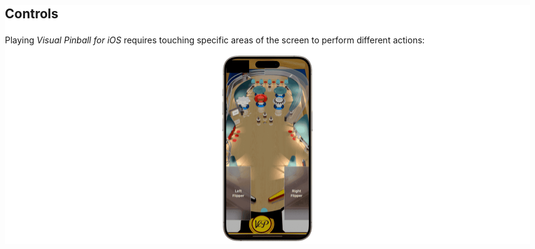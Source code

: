 ## Controls

Playing *Visual Pinball for iOS* requires touching specific areas of the screen to perform different actions:

<p align="center">
<img src="img/controls-1.png" width="150" hspace="20">
